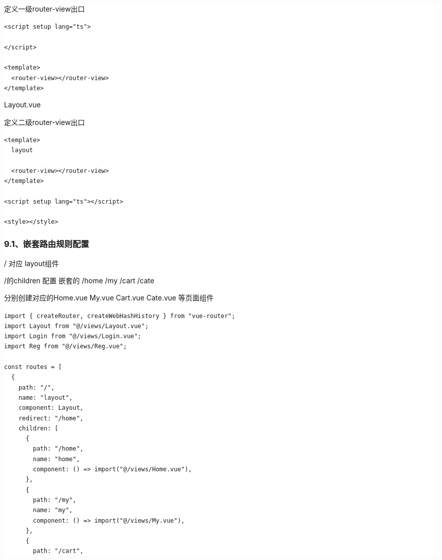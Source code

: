 定义一级router-view出口

```
<script setup lang="ts">

</script>

<template>
  <router-view></router-view>
</template>

```

Layout.vue

定义二级router-view出口

```
<template>
  layout

  <router-view></router-view>
</template>

<script setup lang="ts"></script>

<style></style>

```







### 9.1、嵌套路由规则配置

/  对应 layout组件

/的children 配置 嵌套的 /home  /my  /cart /cate

分别创建对应的Home.vue My.vue Cart.vue Cate.vue 等页面组件



```
import { createRouter, createWebHashHistory } from "vue-router";
import Layout from "@/views/Layout.vue";
import Login from "@/views/Login.vue";
import Reg from "@/views/Reg.vue";

const routes = [
  {
    path: "/",
    name: "layout",
    component: Layout,
    redirect: "/home",
    children: [
      {
        path: "/home",
        name: "home",
        component: () => import("@/views/Home.vue"),
      },
      {
        path: "/my",
        name: "my",
        component: () => import("@/views/My.vue"),
      },
      {
        path: "/cart",
```